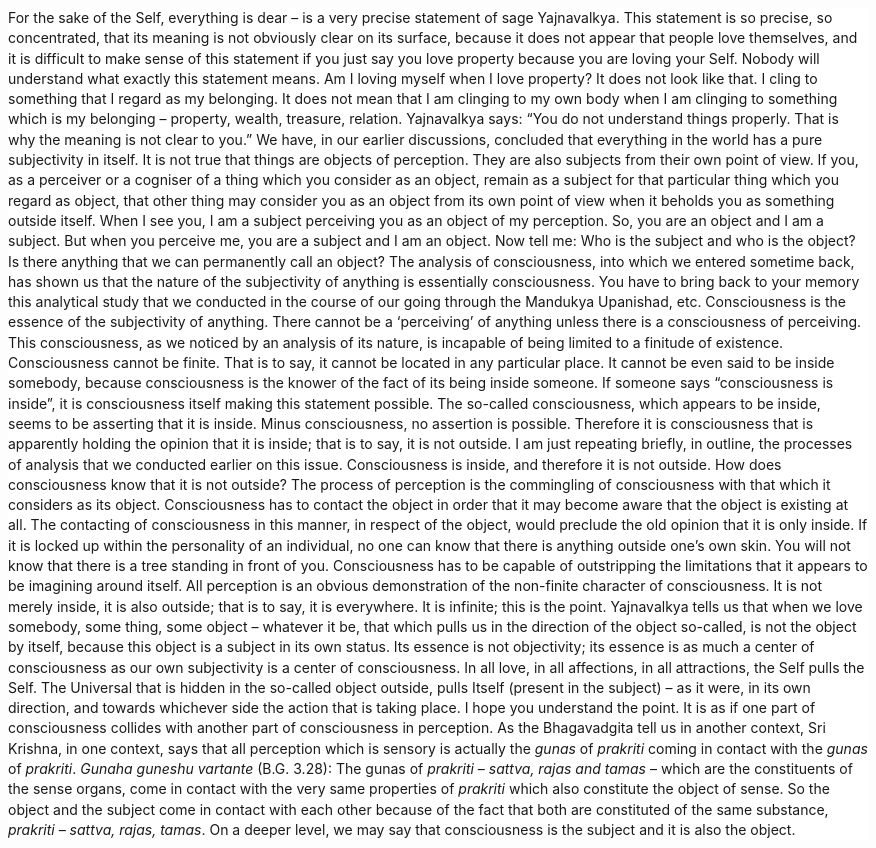 For the sake of the Self, everything is dear – is a very precise statement of sage Yajnavalkya. This statement is so precise, so concentrated, that its meaning is not obviously clear on its surface, because it does not appear that people love themselves, and it is difficult to make sense of this statement if you just say you love property because you are loving your Self. Nobody will understand what exactly this statement means. Am I loving myself when I love property? It does not look like that. I cling to something that I regard as my belonging. It does not mean that I am clinging to my own body when I am clinging to something which is my belonging – property, wealth, treasure, relation. Yajnavalkya says: “You do not understand things properly. That is why the meaning is not clear to you.”
We have, in our earlier discussions, concluded that everything in the world has a pure subjectivity in itself. It is not true that things are objects of perception. They are also subjects from their own point of view. If you, as a perceiver or a cogniser of a thing which you consider as an object, remain as a subject for that particular thing which you regard as object, that other thing may consider you as an object from its own point of view when it beholds you as something outside itself. When I see you, I am a subject perceiving you as an object of my perception. So, you are an object and I am a subject. But when you perceive me, you are a subject and I am an object. Now tell me: Who is the subject and who is the object? Is there anything that we can permanently call an object?
The analysis of consciousness, into which we entered sometime back, has shown us that the nature of the subjectivity of anything is essentially consciousness. You have to bring back to your memory this analytical study that we conducted in the course of our going through the Mandukya Upanishad, etc. Consciousness is the essence of the subjectivity of anything. There cannot be a ‘perceiving’ of anything unless there is a consciousness of perceiving. This consciousness, as we noticed by an analysis of its nature, is incapable of being limited to a finitude of existence. Consciousness cannot be finite. That is to say, it cannot be located in any particular place. It cannot be even said to be inside somebody, because consciousness is the knower of the fact of its being inside someone. If someone says “consciousness is inside”, it is consciousness itself making this statement possible. The so-called consciousness, which appears to be inside, seems to be asserting that it is inside. Minus consciousness, no assertion is possible. Therefore it is consciousness that is apparently holding the opinion that it is inside; that is to say, it is not outside.
I am just repeating briefly, in outline, the processes of analysis that we conducted earlier on this issue. Consciousness is inside, and therefore it is not outside. How does consciousness know that it is not outside? The process of perception is the commingling of consciousness with that which it considers as its object. Consciousness has to contact the object in order that it may become aware that the object is existing at all. The contacting of consciousness in this manner, in respect of the object, would preclude the old opinion that it is only inside. If it is locked up within the personality of an individual, no one can know that there is anything outside one’s own skin. You will not know that there is a tree standing in front of you. Consciousness has to be capable of outstripping the limitations that it appears to be imagining around itself. All perception is an obvious demonstration of the non-finite character of consciousness. It is not merely inside, it is also outside; that is to say, it is everywhere. It is infinite; this is the point.
Yajnavalkya tells us that when we love somebody, some thing, some object – whatever it be, that which pulls us in the direction of the object so-called, is not the object by itself, because this object is a subject in its own status. Its essence is not objectivity; its essence is as much a center of consciousness as our own subjectivity is a center of consciousness. In all love, in all affections, in all attractions, the Self pulls the Self. The Universal that is hidden in the so-called object outside, pulls Itself (present in the subject) – as it were, in its own direction, and towards whichever side the action that is taking place. I hope you understand the point. It is as if one part of consciousness collides with another part of consciousness in perception.
As the Bhagavadgita tell us in another context, Sri Krishna, in one context, says that all perception which is sensory is actually the _gunas_ of _prakriti_ coming in contact with the _gunas_ of _prakriti_. _Gunaha guneshu vartante_ (B.G. 3.28): The gunas of _prakriti_ – _sattva, rajas and tamas_ – which are the constituents of the sense organs, come in contact with the very same properties of _prakriti_ which also constitute the object of sense. So the object and the subject come in contact with each other because of the fact that both are constituted of the same substance, _prakriti – sattva, rajas, tamas_. On a deeper level, we may say that consciousness is the subject and it is also the object.